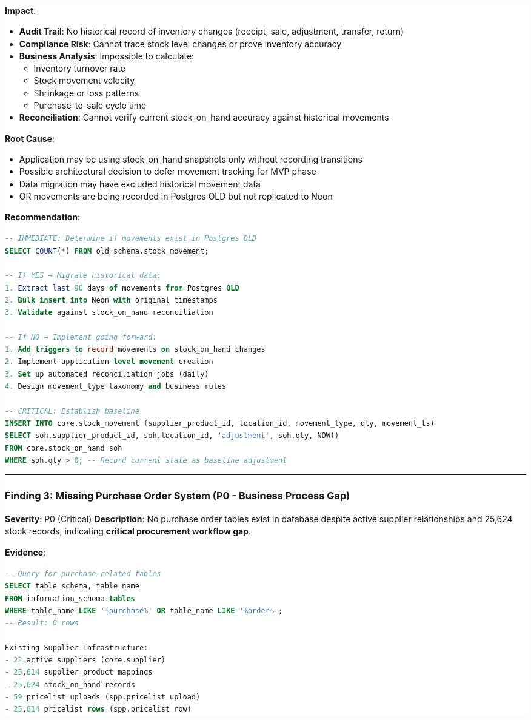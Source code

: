 **Impact**:
- **Audit Trail**: No historical record of inventory changes (receipt, sale, adjustment, transfer, return)
- **Compliance Risk**: Cannot trace stock level changes or prove inventory accuracy
- **Business Analysis**: Impossible to calculate:
  - Inventory turnover rate
  - Stock movement velocity
  - Shrinkage or loss patterns
  - Purchase-to-sale cycle time
- **Reconciliation**: Cannot verify current stock_on_hand accuracy against historical movements

**Root Cause**:
- Application may be using stock_on_hand snapshots only without recording transitions
- Possible architectural decision to defer movement tracking for MVP phase
- Data migration may have excluded historical movement data
- OR movements are being recorded in Postgres OLD but not replicated to Neon

**Recommendation**:
```sql
-- IMMEDIATE: Determine if movements exist in Postgres OLD
SELECT COUNT(*) FROM old_schema.stock_movement;

-- If YES → Migrate historical data:
1. Extract last 90 days of movements from Postgres OLD
2. Bulk insert into Neon with original timestamps
3. Validate against stock_on_hand reconciliation

-- If NO → Implement going forward:
1. Add triggers to record movements on stock_on_hand changes
2. Implement application-level movement creation
3. Set up automated reconciliation jobs (daily)
4. Design movement_type taxonomy and business rules

-- CRITICAL: Establish baseline
INSERT INTO core.stock_movement (supplier_product_id, location_id, movement_type, qty, movement_ts)
SELECT soh.supplier_product_id, soh.location_id, 'adjustment', soh.qty, NOW()
FROM core.stock_on_hand soh
WHERE soh.qty > 0; -- Record current state as baseline adjustment
```

---

### Finding 3: Missing Purchase Order System (P0 - Business Process Gap)

**Severity**: P0 (Critical)
**Description**: No purchase order tables exist in database despite active supplier relationships and 25,624 stock records, indicating **critical procurement workflow gap**.

**Evidence**:
```sql
-- Query for purchase-related tables
SELECT table_schema, table_name
FROM information_schema.tables
WHERE table_name LIKE '%purchase%' OR table_name LIKE '%order%';
-- Result: 0 rows

Existing Supplier Infrastructure:
- 22 active suppliers (core.supplier)
- 25,614 supplier_product mappings
- 25,624 stock_on_hand records
- 59 pricelist uploads (spp.pricelist_upload)
- 25,614 pricelist rows (spp.pricelist_row)
```
